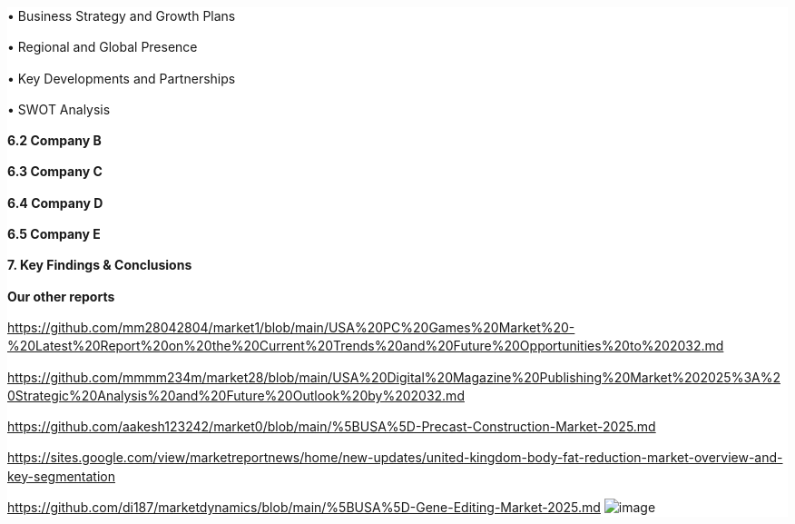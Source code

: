 • Business Strategy and Growth Plans

• Regional and Global Presence

• Key Developments and Partnerships

• SWOT Analysis

<strong>6.2 Company B</strong>

<strong>6.3 Company C</strong>

<strong>6.4 Company D</strong>

<strong>6.5 Company E</strong>

<strong>7. Key Findings & Conclusions</strong>

<strong>Our other reports</strong>

<a href=https://github.com/mm28042804/market1/blob/main/USA%20PC%20Games%20Market%20-%20Latest%20Report%20on%20the%20Current%20Trends%20and%20Future%20Opportunities%20to%202032.md>https://github.com/mm28042804/market1/blob/main/USA%20PC%20Games%20Market%20-%20Latest%20Report%20on%20the%20Current%20Trends%20and%20Future%20Opportunities%20to%202032.md</a>

<a href=https://github.com/mmmm234m/market28/blob/main/USA%20Digital%20Magazine%20Publishing%20Market%202025%3A%20Strategic%20Analysis%20and%20Future%20Outlook%20by%202032.md>https://github.com/mmmm234m/market28/blob/main/USA%20Digital%20Magazine%20Publishing%20Market%202025%3A%20Strategic%20Analysis%20and%20Future%20Outlook%20by%202032.md</a>

<a href=https://github.com/aakesh123242/market0/blob/main/%5BUSA%5D-Precast-Construction-Market-2025.md>https://github.com/aakesh123242/market0/blob/main/%5BUSA%5D-Precast-Construction-Market-2025.md</a>

<a href=https://sites.google.com/view/marketreportnews/home/new-updates/united-kingdom-body-fat-reduction-market-overview-and-key-segmentation>https://sites.google.com/view/marketreportnews/home/new-updates/united-kingdom-body-fat-reduction-market-overview-and-key-segmentation</a>

<a href=https://github.com/di187/marketdynamics/blob/main/%5BUSA%5D-Gene-Editing-Market-2025.md>https://github.com/di187/marketdynamics/blob/main/%5BUSA%5D-Gene-Editing-Market-2025.md</a>
![image](https://github.com/user-attachments/assets/1e1491dd-3598-4bf6-a065-f63e3c22886d)

